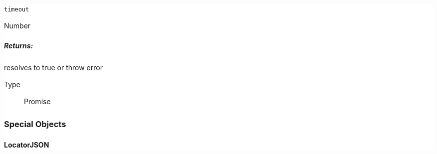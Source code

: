 

<tr>

<td class="name"><code>timeout</code></td>


<td class="type">


<span class="param-type">Number</span>



</td>





<td class="description last"></td>
</tr>


</tbody>
</table>



<h5>Returns:</h5>


<div class="param-desc">
resolves to true or throw error
</div>



<dl>
<dt>
Type
</dt>
<dd>

<span class="param-type">Promise</span>


</dd>
</dl>




</dd>

</dl>

<h3 class="subsection-title">Special Objects</h3>
<a name="LocatorJSON"></a>
<dl>

<dt>
<h4 class="name" id="LocatorJSON">LocatorJSON</h4>


</dt>
<dd>
